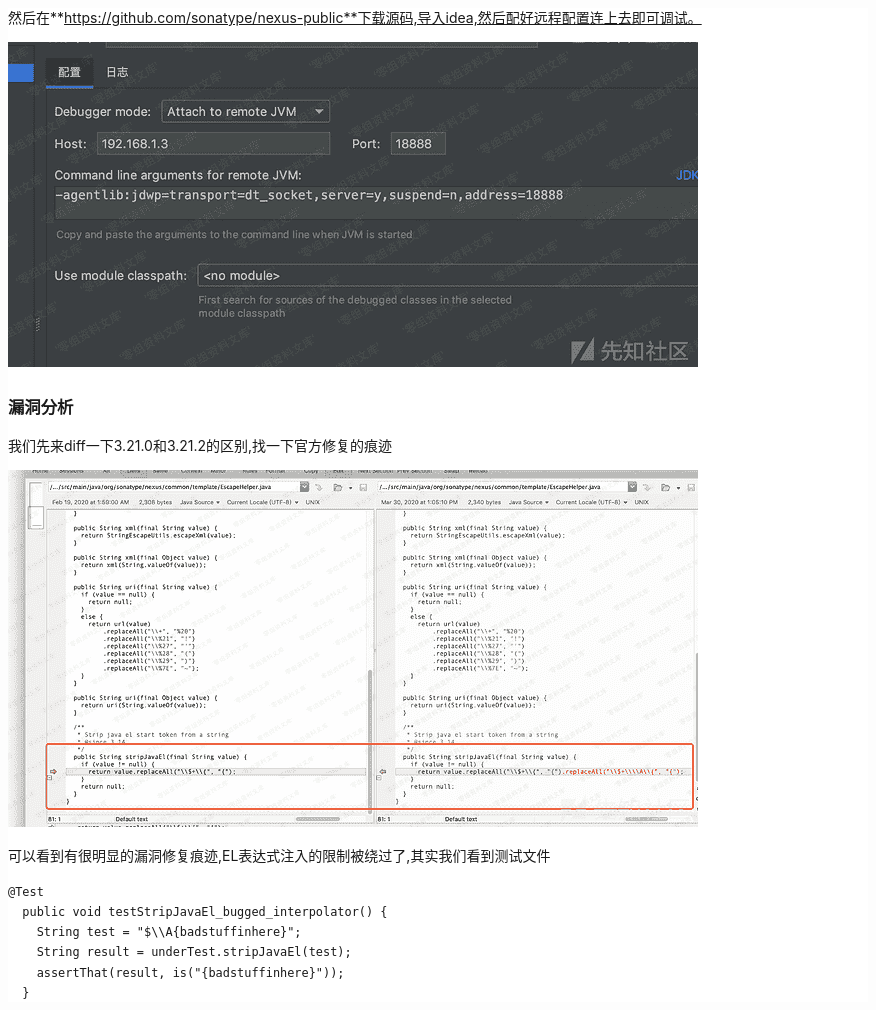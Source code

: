 然后在**https://github.com/sonatype/nexus-public**下载源码,导入idea,然后配好远程配置连上去即可调试。

![image](img/29e4e2af65b548c251136fd859f167dc.png)

### 漏洞分析

我们先来diff一下3.21.0和3.21.2的区别,找一下官方修复的痕迹

![image](img/843b75204ed2ca48fc7c1b3eb6de136e.png)

可以看到有很明显的漏洞修复痕迹,EL表达式注入的限制被绕过了,其实我们看到测试文件

```
@Test
  public void testStripJavaEl_bugged_interpolator() {
    String test = "$\\A{badstuffinhere}";
    String result = underTest.stripJavaEl(test);
    assertThat(result, is("{badstuffinhere}"));
  } 
```

